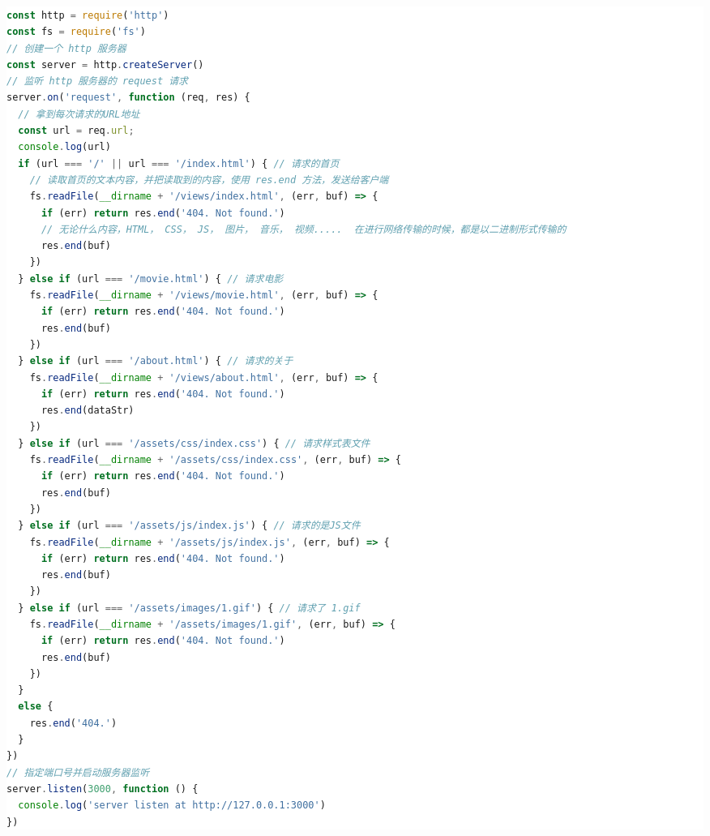   ```javascript
  const http = require('http')
  const fs = require('fs')
  // 创建一个 http 服务器
  const server = http.createServer()
  // 监听 http 服务器的 request 请求
  server.on('request', function (req, res) {
    // 拿到每次请求的URL地址
    const url = req.url;
    console.log(url)
    if (url === '/' || url === '/index.html') { // 请求的首页
      // 读取首页的文本内容，并把读取到的内容，使用 res.end 方法，发送给客户端
      fs.readFile(__dirname + '/views/index.html', (err, buf) => {
        if (err) return res.end('404. Not found.')
        // 无论什么内容，HTML， CSS， JS， 图片， 音乐， 视频.....  在进行网络传输的时候，都是以二进制形式传输的
        res.end(buf)
      })
    } else if (url === '/movie.html') { // 请求电影
      fs.readFile(__dirname + '/views/movie.html', (err, buf) => {
        if (err) return res.end('404. Not found.')
        res.end(buf)
      })
    } else if (url === '/about.html') { // 请求的关于
      fs.readFile(__dirname + '/views/about.html', (err, buf) => {
        if (err) return res.end('404. Not found.')
        res.end(dataStr)
      })
    } else if (url === '/assets/css/index.css') { // 请求样式表文件
      fs.readFile(__dirname + '/assets/css/index.css', (err, buf) => {
        if (err) return res.end('404. Not found.')
        res.end(buf)
      })
    } else if (url === '/assets/js/index.js') { // 请求的是JS文件
      fs.readFile(__dirname + '/assets/js/index.js', (err, buf) => {
        if (err) return res.end('404. Not found.')
        res.end(buf)
      })
    } else if (url === '/assets/images/1.gif') { // 请求了 1.gif
      fs.readFile(__dirname + '/assets/images/1.gif', (err, buf) => {
        if (err) return res.end('404. Not found.')
        res.end(buf)
      })
    }
    else {
      res.end('404.')
    }
  })
  // 指定端口号并启动服务器监听
  server.listen(3000, function () {
    console.log('server listen at http://127.0.0.1:3000')
  })
  ```
